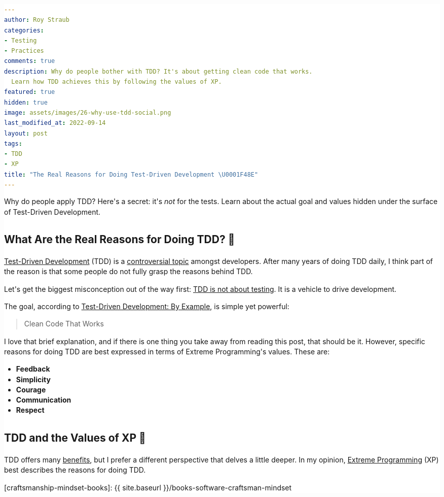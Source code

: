```yaml
---
author: Roy Straub
categories:
- Testing
- Practices
comments: true
description: Why do people bother with TDD? It's about getting clean code that works.
  Learn how TDD achieves this by following the values of XP.
featured: true
hidden: true
image: assets/images/26-why-use-tdd-social.png
last_modified_at: 2022-09-14
layout: post
tags:
- TDD
- XP
title: "The Real Reasons for Doing Test-Driven Development \U0001F48E"
---
```


Why do people apply TDD? Here's a secret: it's *not* for the tests. Learn about the actual goal and values hidden under the surface of Test-Driven Development.

## What Are the Real Reasons for Doing TDD? 🧼

[Test-Driven Development][what-is-tdd] (TDD) is a [controversial topic][tdd-controversy] amongst developers. After many years of doing TDD daily, I think part of the reason is that some people do not fully grasp the reasons behind TDD.

Let's get the biggest misconception out of the way first: [TDD is not about testing][tdd-not-about-testing]. It is a vehicle to drive development. 

The goal, according to [Test-Driven Development: By Example][tdd-by-example], is simple yet powerful:

> Clean Code That Works

I love that brief explanation, and if there is one thing you take away from reading this post, that should be it. However, specific reasons for doing TDD are best expressed in terms of Extreme Programming's values. These are:

* **Feedback**
* **Simplicity**
* **Courage**
* **Communication**
* **Respect**

## TDD and the Values of XP 🧗

TDD offers many [benefits][tdd-benefits], but I prefer a different perspective that delves a little deeper. In my opinion, [Extreme Programming][extreme-programming] (XP) best describes the reasons for doing TDD.


[xp-explained]: https://amzn.to/3d8eayN
[tdd-by-example]: https://amzn.to/3U30wNX
[growing-oo-software]: https://amzn.to/3RGY5it
[what-is-tdd]: https://martinfowler.com/bliki/TestDrivenDevelopment.html
[tdd-not-about-testing]: https://xebia.com/blog/tdd-is-not-about-testing/
[what-is-atdd]: https://en.wikipedia.org/wiki/Acceptance_test-driven_development
[what-is-bdd]: https://en.wikipedia.org/wiki/Behavior-driven_development
[agile_manifesto_principles]: https://agilemanifesto.org/principles.html
[yagni]: https://www.martinfowler.com/bliki/Yagni.html
[refactoring]: https://www.refactoring.com
[tdd-controversy]: https://blog.cleancoder.com/uncle-bob/2014/06/17/IsTddDeadFinalThoughts.html
[extreme-programming]: https://en.wikipedia.org/wiki/Extreme_programming
[kent-beck]: https://en.wikipedia.org/wiki/Kent_Beck
[xp-values]: https://www.tutorialspoint.com/extreme_programming/extreme_programming_values_principles.htm
[test-pain]: https://slides.com/barryosull/using-test-pain-as-a-design-guide-c930e9
[tdd-cycle]: http://www.jamesshore.com/v2/blog/2005/red-green-refactor
[tdd_shifting_gears]: https://www.thedroidsonroids.com/blog/6-misconceptions-about-tdd-part-4-steps-size
[tdd-benefits]: https://www.madetech.com/blog/9-benefits-of-test-driven-development/
[tests-as-documentation]: https://medium.com/pragmatic-programmers/tests-as-documentation-47381b02170b
[stretching-effects]: https://en.wikipedia.org/wiki/Stretching
[craftsmanship-mindset-books]: {{ site.baseurl }}/books-software-craftsman-mindset